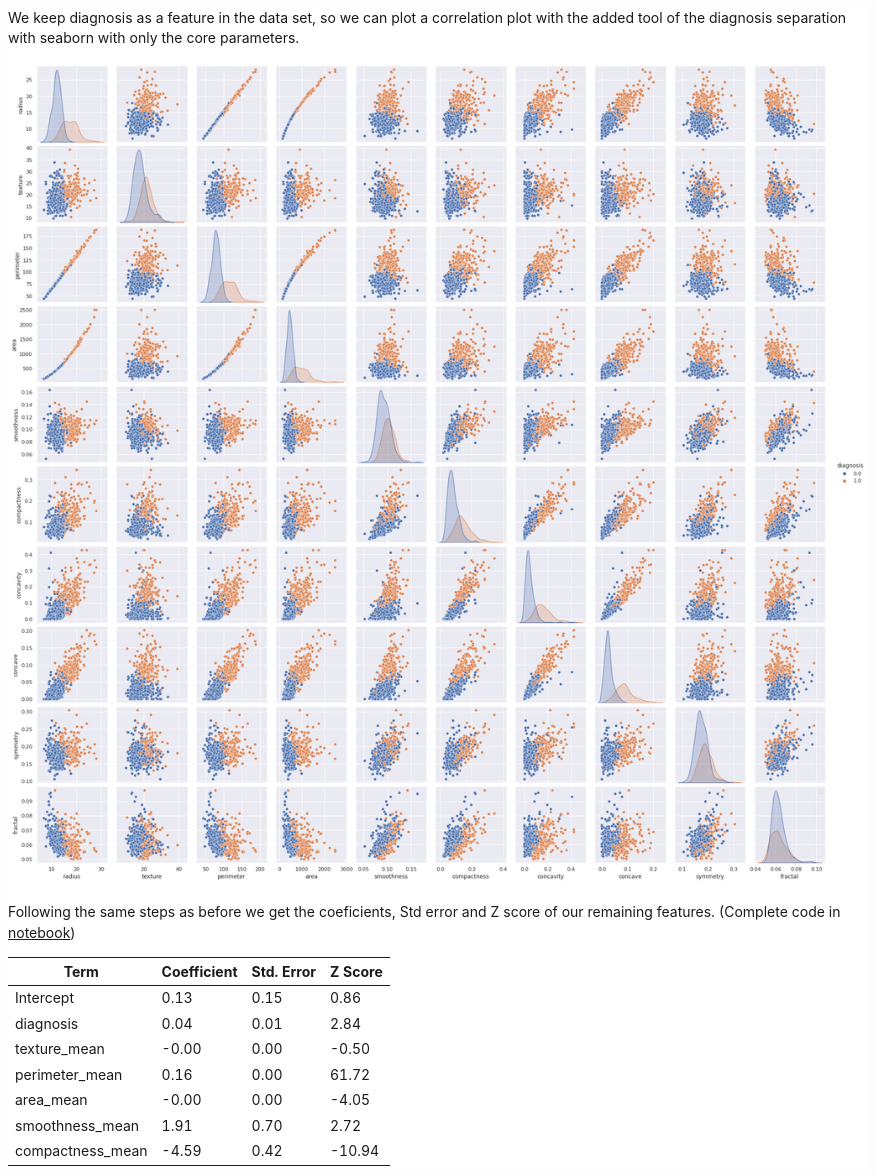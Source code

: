 We keep diagnosis as a feature in the data set, so we can plot a correlation plot with the added tool of the diagnosis separation with seaborn with only the core parameters.

![alt text](https://github.com/mayraberrones94/Aprendizaje/blob/main/Images/sns_diagnosis.png)

Following the same steps as before we get the coeficients, Std error and Z score of our remaining features. (Complete code in [notebook](https://github.com/mayraberrones94/Aprendizaje/blob/main/Notebooks/HW3_Breastcancer.ipynb))

|                   Term|   Coefficient  | Std. Error|   Z Score|
|------------------------|--------------|--------------|-----------|
 |            Intercept  |        0.13   |      0.15  |    0.86|
|             diagnosis |         0.04    |     0.01  |    2.84|
|          texture_mean |        -0.00   |      0.00  |   -0.50|
 |       perimeter_mean  |        0.16   |      0.00  |   61.72|
|             area_mean |        -0.00   |      0.00 |    -4.05|
|       smoothness_mean  |        1.91  |       0.70  |    2.72|
|      compactness_mean  |       -4.59   |      0.42   | -10.94|